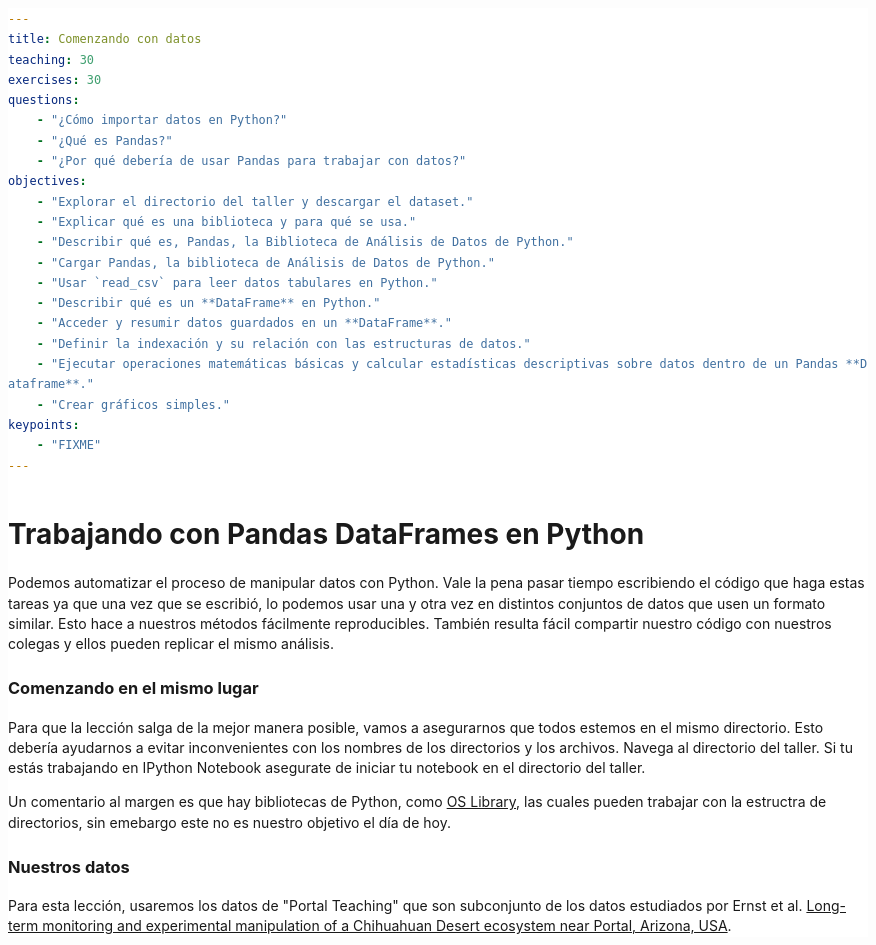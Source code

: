 ```yaml
---
title: Comenzando con datos
teaching: 30
exercises: 30
questions:
    - "¿Cómo importar datos en Python?"
    - "¿Qué es Pandas?"
    - "¿Por qué debería de usar Pandas para trabajar con datos?"
objectives:
    - "Explorar el directorio del taller y descargar el dataset."
    - "Explicar qué es una biblioteca y para qué se usa."
    - "Describir qué es, Pandas, la Biblioteca de Análisis de Datos de Python."
    - "Cargar Pandas, la biblioteca de Análisis de Datos de Python."
    - "Usar `read_csv` para leer datos tabulares en Python."
    - "Describir qué es un **DataFrame** en Python."
    - "Acceder y resumir datos guardados en un **DataFrame**."
    - "Definir la indexación y su relación con las estructuras de datos."
    - "Ejecutar operaciones matemáticas básicas y calcular estadísticas descriptivas sobre datos dentro de un Pandas **Dataframe**."
    - "Crear gráficos simples."
keypoints:
    - "FIXME"
---
```


# Trabajando con Pandas DataFrames en Python

Podemos automatizar el proceso de manipular datos con Python. Vale la pena pasar
tiempo escribiendo el código que haga estas tareas ya que una vez que se escribió,
lo podemos usar una y otra vez en distintos conjuntos de datos que usen un formato 
similar. Esto hace a nuestros métodos fácilmente reproducibles. También resulta fácil
compartir nuestro código con nuestros colegas y ellos pueden replicar el mismo 
análisis.

### Comenzando en el mismo lugar

Para que la lección salga de la mejor manera posible, vamos a asegurarnos que todos
estemos en el mismo directorio. Esto debería ayudarnos a evitar inconvenientes con los nombres
de los directorios y los archivos. Navega al directorio del
taller. Si tu estás trabajando en IPython Notebook asegurate de iniciar tu notebook 
en el directorio del taller.

Un comentario al margen es que hay bibliotecas de Python, como [OS
Library](https://docs.python.org/3/library/os.html), las cuales pueden trabajar con la
estructra de directorios, sin emebargo este no es nuestro objetivo el día de hoy. 

### Nuestros datos

Para esta lección, usaremos los datos de "Portal Teaching" que son
subconjunto de los datos estudiados por Ernst et al.
 [Long-term monitoring and experimental manipulation of a Chihuahuan Desert ecosystem near Portal, Arizona, USA](http://www.esapubs.org/archive/ecol/E090/118/default.htm).

